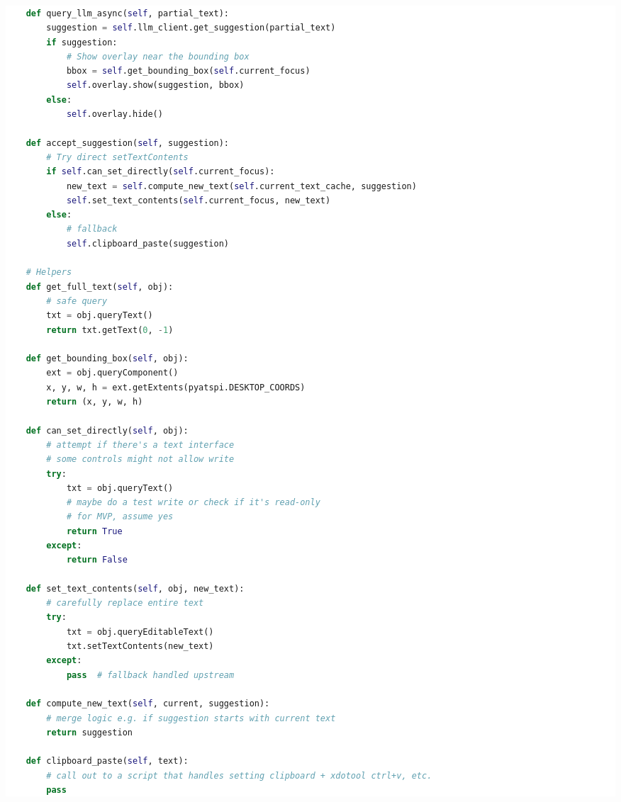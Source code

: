 ```python
    def query_llm_async(self, partial_text):
        suggestion = self.llm_client.get_suggestion(partial_text)
        if suggestion:
            # Show overlay near the bounding box
            bbox = self.get_bounding_box(self.current_focus)
            self.overlay.show(suggestion, bbox)
        else:
            self.overlay.hide()

    def accept_suggestion(self, suggestion):
        # Try direct setTextContents
        if self.can_set_directly(self.current_focus):
            new_text = self.compute_new_text(self.current_text_cache, suggestion)
            self.set_text_contents(self.current_focus, new_text)
        else:
            # fallback
            self.clipboard_paste(suggestion)

    # Helpers
    def get_full_text(self, obj):
        # safe query
        txt = obj.queryText()
        return txt.getText(0, -1)

    def get_bounding_box(self, obj):
        ext = obj.queryComponent()
        x, y, w, h = ext.getExtents(pyatspi.DESKTOP_COORDS)
        return (x, y, w, h)

    def can_set_directly(self, obj):
        # attempt if there's a text interface
        # some controls might not allow write
        try:
            txt = obj.queryText()
            # maybe do a test write or check if it's read-only
            # for MVP, assume yes
            return True
        except:
            return False

    def set_text_contents(self, obj, new_text):
        # carefully replace entire text
        try:
            txt = obj.queryEditableText()
            txt.setTextContents(new_text)
        except:
            pass  # fallback handled upstream

    def compute_new_text(self, current, suggestion):
        # merge logic e.g. if suggestion starts with current text
        return suggestion

    def clipboard_paste(self, text):
        # call out to a script that handles setting clipboard + xdotool ctrl+v, etc.
        pass
```
